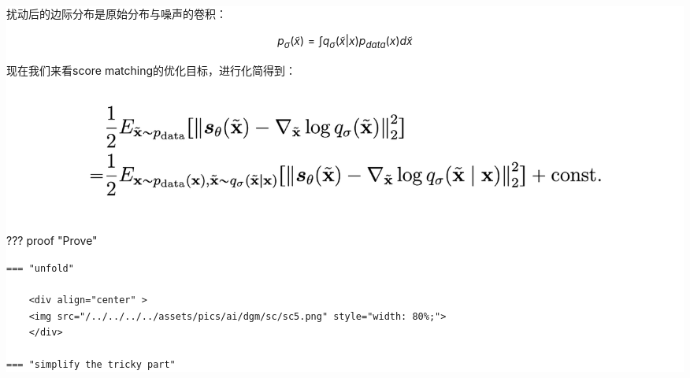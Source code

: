 扰动后的边际分布是原始分布与噪声的卷积：

$$
p_{\sigma}(\tilde{x}) = \int q_{\sigma}(\tilde{x} | x) p_{data}(x) d\tilde{x}
$$

现在我们来看score matching的优化目标，进行化简得到：

<div align="center" > 
    <img src="/../../../../assets/pics/ai/dgm/sc/sc4.png" style="width: 80%;">
    </div>

??? proof "Prove"
    
    === "unfold"

        <div align="center" > 
        <img src="/../../../../assets/pics/ai/dgm/sc/sc5.png" style="width: 80%;">
        </div>

    === "simplify the tricky part"
